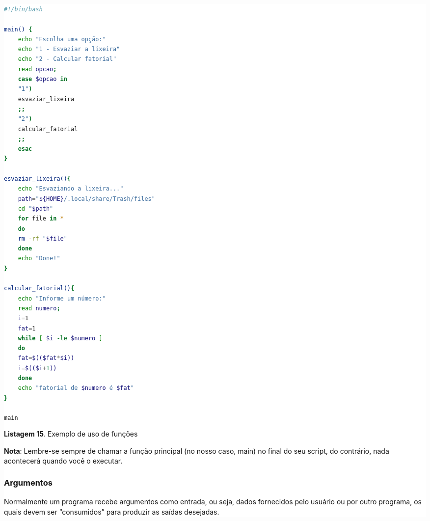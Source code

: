 ```bash
#!/bin/bash 

main() {  
	echo "Escolha uma opção:"
	echo "1 - Esvaziar a lixeira"
	echo "2 - Calcular fatorial"
	read opcao;
	case $opcao in
	"1")
	esvaziar_lixeira  
	;;  
	"2")  
	calcular_fatorial  
	;; 
	esac
}

esvaziar_lixeira(){ 
	echo "Esvaziando a lixeira..."
	path="${HOME}/.local/share/Trash/files"
	cd "$path" 
	for file in * 
	do 
	rm -rf "$file" 
	done 
	echo "Done!"
}

calcular_fatorial(){
	echo "Informe um número:"
	read numero; 
	i=1 
	fat=1 
	while [ $i -le $numero ] 
	do 
	fat=$(($fat*$i)) 
	i=$(($i+1)) 
	done 
	echo "fatorial de $numero é $fat"
}

main
```

**Listagem 15**. Exemplo de uso de funções

**Nota**: Lembre-se sempre de chamar a função  principal (no nosso caso, main) no final do seu script, do contrário,  nada acontecerá quando você o executar.

### Argumentos

Normalmente um programa recebe argumentos como entrada, ou seja,  dados fornecidos pelo usuário ou por outro programa, os quais devem ser  “consumidos” para produzir as saídas desejadas.
